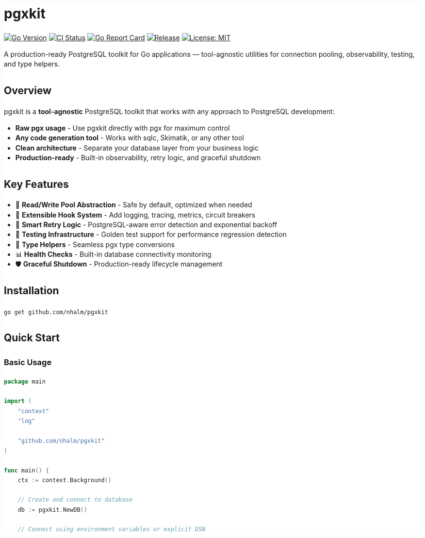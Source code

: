 # pgxkit

[![Go Version](https://img.shields.io/github/go-mod/go-version/nhalm/pgxkit)](https://golang.org/doc/devel/release.html)
[![CI Status](https://github.com/nhalm/pgxkit/actions/workflows/ci.yml/badge.svg)](https://github.com/nhalm/pgxkit/actions/workflows/ci.yml)
[![Go Report Card](https://goreportcard.com/badge/github.com/nhalm/pgxkit)](https://goreportcard.com/report/github.com/nhalm/pgxkit)
[![Release](https://img.shields.io/github/v/release/nhalm/pgxkit)](https://github.com/nhalm/pgxkit/releases)
[![License: MIT](https://img.shields.io/badge/License-MIT-yellow.svg)](https://opensource.org/licenses/MIT)

A production-ready PostgreSQL toolkit for Go applications — tool-agnostic utilities for connection pooling, observability, testing, and type helpers.

## Overview

pgxkit is a **tool-agnostic** PostgreSQL toolkit that works with any approach to PostgreSQL development:

- **Raw pgx usage** - Use pgxkit directly with pgx for maximum control
- **Any code generation tool** - Works with sqlc, Skimatik, or any other tool
- **Clean architecture** - Separate your database layer from your business logic
- **Production-ready** - Built-in observability, retry logic, and graceful shutdown

## Key Features

- 🔄 **Read/Write Pool Abstraction** - Safe by default, optimized when needed
- 🎣 **Extensible Hook System** - Add logging, tracing, metrics, circuit breakers
- 🔁 **Smart Retry Logic** - PostgreSQL-aware error detection and exponential backoff
- 🧪 **Testing Infrastructure** - Golden test support for performance regression detection
- 🔧 **Type Helpers** - Seamless pgx type conversions
- 📊 **Health Checks** - Built-in database connectivity monitoring
- 🛡️ **Graceful Shutdown** - Production-ready lifecycle management

## Installation

```bash
go get github.com/nhalm/pgxkit
```

## Quick Start

### Basic Usage

```go
package main

import (
    "context"
    "log"
    
    "github.com/nhalm/pgxkit"
)

func main() {
    ctx := context.Background()
    
    // Create and connect to database
    db := pgxkit.NewDB()
    
    // Connect using environment variables or explicit DSN
```